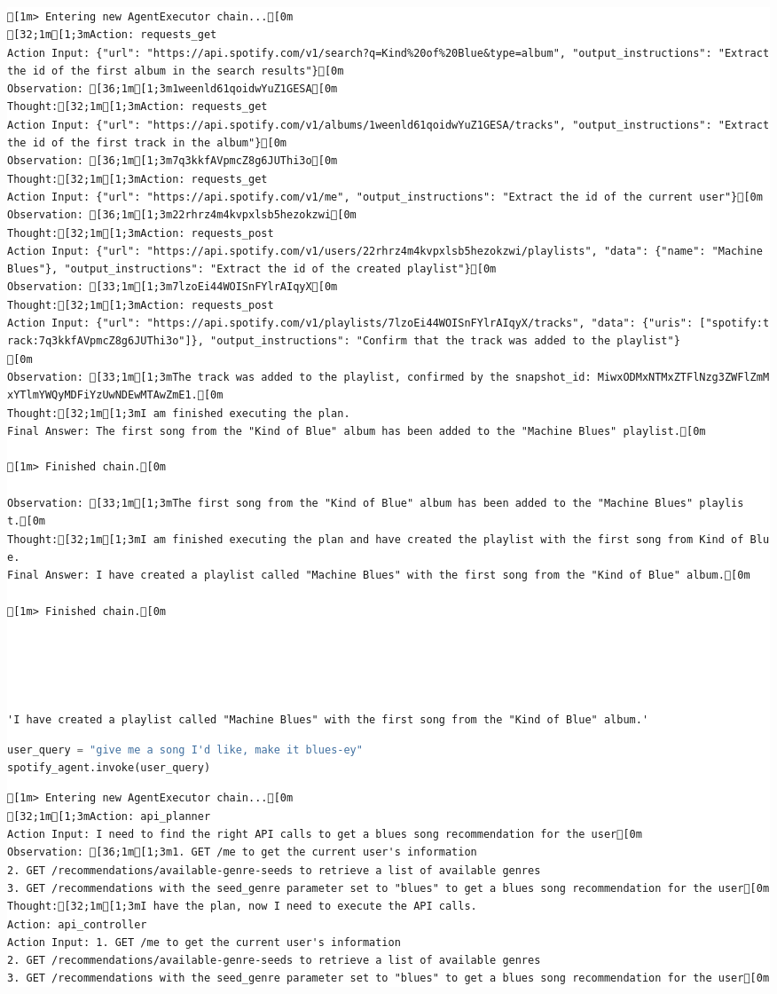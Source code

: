     [1m> Entering new AgentExecutor chain...[0m
    [32;1m[1;3mAction: requests_get
    Action Input: {"url": "https://api.spotify.com/v1/search?q=Kind%20of%20Blue&type=album", "output_instructions": "Extract the id of the first album in the search results"}[0m
    Observation: [36;1m[1;3m1weenld61qoidwYuZ1GESA[0m
    Thought:[32;1m[1;3mAction: requests_get
    Action Input: {"url": "https://api.spotify.com/v1/albums/1weenld61qoidwYuZ1GESA/tracks", "output_instructions": "Extract the id of the first track in the album"}[0m
    Observation: [36;1m[1;3m7q3kkfAVpmcZ8g6JUThi3o[0m
    Thought:[32;1m[1;3mAction: requests_get
    Action Input: {"url": "https://api.spotify.com/v1/me", "output_instructions": "Extract the id of the current user"}[0m
    Observation: [36;1m[1;3m22rhrz4m4kvpxlsb5hezokzwi[0m
    Thought:[32;1m[1;3mAction: requests_post
    Action Input: {"url": "https://api.spotify.com/v1/users/22rhrz4m4kvpxlsb5hezokzwi/playlists", "data": {"name": "Machine Blues"}, "output_instructions": "Extract the id of the created playlist"}[0m
    Observation: [33;1m[1;3m7lzoEi44WOISnFYlrAIqyX[0m
    Thought:[32;1m[1;3mAction: requests_post
    Action Input: {"url": "https://api.spotify.com/v1/playlists/7lzoEi44WOISnFYlrAIqyX/tracks", "data": {"uris": ["spotify:track:7q3kkfAVpmcZ8g6JUThi3o"]}, "output_instructions": "Confirm that the track was added to the playlist"}
    [0m
    Observation: [33;1m[1;3mThe track was added to the playlist, confirmed by the snapshot_id: MiwxODMxNTMxZTFlNzg3ZWFlZmMxYTlmYWQyMDFiYzUwNDEwMTAwZmE1.[0m
    Thought:[32;1m[1;3mI am finished executing the plan.
    Final Answer: The first song from the "Kind of Blue" album has been added to the "Machine Blues" playlist.[0m
    
    [1m> Finished chain.[0m
    
    Observation: [33;1m[1;3mThe first song from the "Kind of Blue" album has been added to the "Machine Blues" playlist.[0m
    Thought:[32;1m[1;3mI am finished executing the plan and have created the playlist with the first song from Kind of Blue.
    Final Answer: I have created a playlist called "Machine Blues" with the first song from the "Kind of Blue" album.[0m
    
    [1m> Finished chain.[0m
    




    'I have created a playlist called "Machine Blues" with the first song from the "Kind of Blue" album.'




```python
user_query = "give me a song I'd like, make it blues-ey"
spotify_agent.invoke(user_query)
```

    
    
    [1m> Entering new AgentExecutor chain...[0m
    [32;1m[1;3mAction: api_planner
    Action Input: I need to find the right API calls to get a blues song recommendation for the user[0m
    Observation: [36;1m[1;3m1. GET /me to get the current user's information
    2. GET /recommendations/available-genre-seeds to retrieve a list of available genres
    3. GET /recommendations with the seed_genre parameter set to "blues" to get a blues song recommendation for the user[0m
    Thought:[32;1m[1;3mI have the plan, now I need to execute the API calls.
    Action: api_controller
    Action Input: 1. GET /me to get the current user's information
    2. GET /recommendations/available-genre-seeds to retrieve a list of available genres
    3. GET /recommendations with the seed_genre parameter set to "blues" to get a blues song recommendation for the user[0m
    
